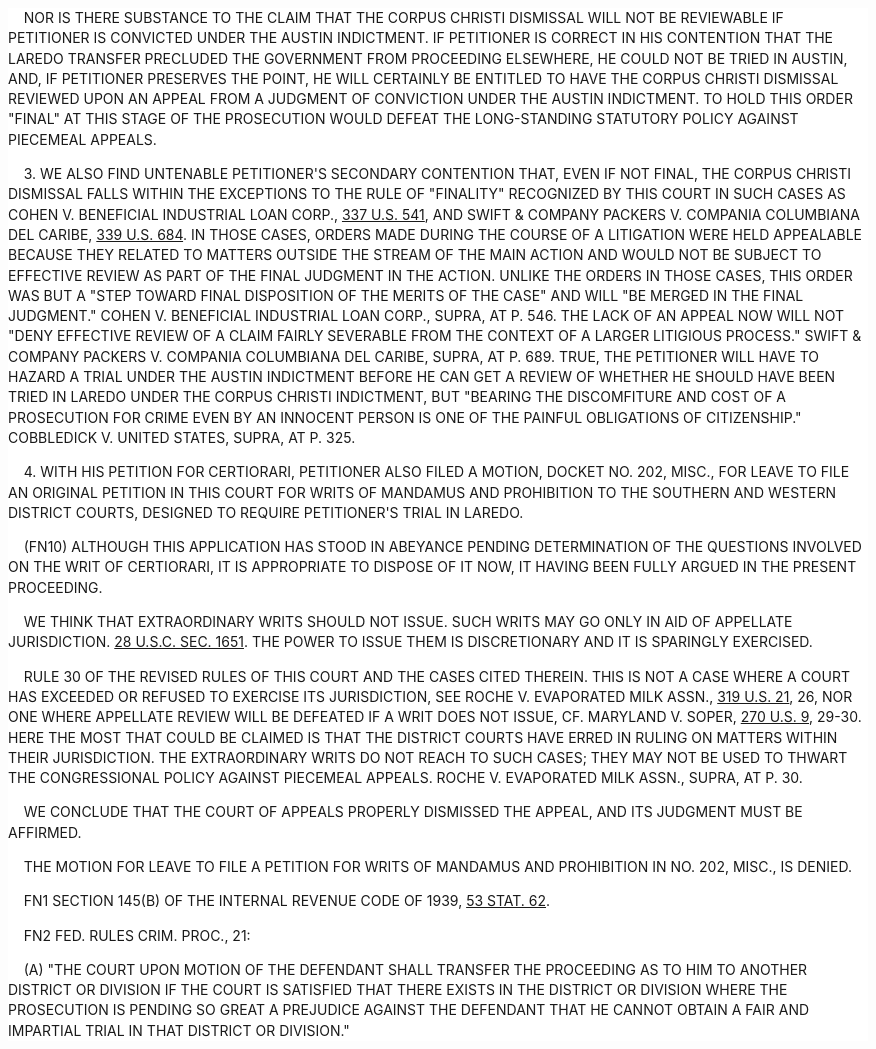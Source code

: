     NOR IS THERE SUBSTANCE TO THE CLAIM THAT THE CORPUS CHRISTI DISMISSAL WILL NOT BE REVIEWABLE IF PETITIONER IS CONVICTED UNDER THE AUSTIN INDICTMENT.  IF PETITIONER IS CORRECT IN HIS CONTENTION THAT THE LAREDO TRANSFER PRECLUDED THE GOVERNMENT FROM PROCEEDING ELSEWHERE, HE COULD NOT BE TRIED IN AUSTIN, AND, IF PETITIONER PRESERVES THE POINT, HE WILL CERTAINLY BE ENTITLED TO HAVE THE CORPUS CHRISTI DISMISSAL REVIEWED UPON AN APPEAL FROM A JUDGMENT OF CONVICTION UNDER THE AUSTIN INDICTMENT.   TO HOLD THIS ORDER "FINAL" AT THIS STAGE OF THE PROSECUTION WOULD DEFEAT THE LONG-STANDING STATUTORY POLICY AGAINST PIECEMEAL APPEALS.

    3.  WE ALSO FIND UNTENABLE PETITIONER'S SECONDARY CONTENTION THAT, EVEN IF NOT FINAL, THE CORPUS CHRISTI DISMISSAL FALLS WITHIN THE EXCEPTIONS TO THE RULE OF "FINALITY" RECOGNIZED BY THIS COURT IN SUCH CASES AS COHEN V. BENEFICIAL INDUSTRIAL LOAN CORP., [337 U.S. 541][/us/courts/scotus/usReporter/337/541], AND SWIFT & COMPANY PACKERS V. COMPANIA COLUMBIANA DEL CARIBE, [339 U.S. 684][/us/courts/scotus/usReporter/339/684].  IN THOSE CASES, ORDERS MADE DURING THE COURSE OF A LITIGATION WERE HELD APPEALABLE BECAUSE THEY RELATED TO MATTERS OUTSIDE THE STREAM OF THE MAIN ACTION AND WOULD NOT BE SUBJECT TO EFFECTIVE REVIEW AS PART OF THE FINAL JUDGMENT IN THE ACTION.  UNLIKE THE ORDERS IN THOSE CASES, THIS ORDER WAS BUT A "STEP TOWARD FINAL DISPOSITION OF THE MERITS OF THE CASE" AND WILL "BE MERGED IN THE FINAL JUDGMENT."  COHEN V. BENEFICIAL INDUSTRIAL LOAN CORP., SUPRA, AT P. 546.  THE LACK OF AN APPEAL NOW WILL NOT "DENY EFFECTIVE REVIEW OF A CLAIM FAIRLY SEVERABLE FROM THE CONTEXT OF A LARGER LITIGIOUS PROCESS."  SWIFT & COMPANY PACKERS V. COMPANIA COLUMBIANA DEL CARIBE, SUPRA, AT P. 689.  TRUE, THE PETITIONER WILL HAVE TO HAZARD A TRIAL UNDER THE AUSTIN INDICTMENT BEFORE HE CAN GET A REVIEW OF WHETHER HE SHOULD HAVE BEEN TRIED IN LAREDO UNDER THE CORPUS CHRISTI INDICTMENT, BUT "BEARING THE DISCOMFITURE AND COST OF A PROSECUTION FOR CRIME EVEN BY AN INNOCENT PERSON IS ONE OF THE PAINFUL OBLIGATIONS OF CITIZENSHIP."  COBBLEDICK V. UNITED STATES, SUPRA, AT P. 325.

    4.  WITH HIS PETITION FOR CERTIORARI, PETITIONER ALSO FILED A MOTION, DOCKET NO. 202, MISC., FOR LEAVE TO FILE AN ORIGINAL PETITION IN THIS COURT FOR WRITS OF MANDAMUS AND PROHIBITION TO THE SOUTHERN AND WESTERN DISTRICT COURTS, DESIGNED TO REQUIRE PETITIONER'S TRIAL IN LAREDO.

    (FN10) ALTHOUGH THIS APPLICATION HAS STOOD IN ABEYANCE PENDING DETERMINATION OF THE QUESTIONS INVOLVED ON THE WRIT OF CERTIORARI, IT IS APPROPRIATE TO DISPOSE OF IT NOW, IT HAVING BEEN FULLY ARGUED IN THE PRESENT PROCEEDING.

    WE THINK THAT EXTRAORDINARY WRITS SHOULD NOT ISSUE.  SUCH WRITS MAY GO ONLY IN AID OF APPELLATE JURISDICTION.  [28 U.S.C. SEC. 1651][/us/usc/t28/s1651].  THE POWER TO ISSUE THEM IS DISCRETIONARY AND IT IS SPARINGLY EXERCISED.

    RULE 30 OF THE REVISED RULES OF THIS COURT AND THE CASES CITED THEREIN.  THIS IS NOT A CASE WHERE A COURT HAS EXCEEDED OR REFUSED TO EXERCISE ITS JURISDICTION, SEE ROCHE V. EVAPORATED MILK ASSN., [319 U.S. 21][/us/courts/scotus/usReporter/319/21], 26, NOR ONE WHERE APPELLATE REVIEW WILL BE DEFEATED IF A WRIT DOES NOT ISSUE, CF. MARYLAND V. SOPER, [270 U.S. 9][/us/courts/scotus/usReporter/270/9], 29-30.  HERE THE MOST THAT COULD BE CLAIMED IS THAT THE DISTRICT COURTS HAVE ERRED IN RULING ON MATTERS WITHIN THEIR JURISDICTION.  THE EXTRAORDINARY WRITS DO NOT REACH TO SUCH CASES; THEY MAY NOT BE USED TO THWART THE CONGRESSIONAL POLICY AGAINST PIECEMEAL APPEALS.  ROCHE V. EVAPORATED MILK ASSN., SUPRA, AT P. 30.

    WE CONCLUDE THAT THE COURT OF APPEALS PROPERLY DISMISSED THE APPEAL, AND ITS JUDGMENT MUST BE AFFIRMED.

    THE MOTION FOR LEAVE TO FILE A PETITION FOR WRITS OF MANDAMUS AND PROHIBITION IN NO. 202, MISC., IS DENIED.

    FN1  SECTION 145(B) OF THE INTERNAL REVENUE CODE OF 1939, [53 STAT. 62][/us/stat/53/62].

    FN2  FED. RULES CRIM. PROC., 21:

    (A)  "THE COURT UPON MOTION OF THE DEFENDANT SHALL TRANSFER THE PROCEEDING AS TO HIM TO ANOTHER DISTRICT OR DIVISION IF THE COURT IS SATISFIED THAT THERE EXISTS IN THE DISTRICT OR DIVISION WHERE THE PROSECUTION IS PENDING SO GREAT A PREJUDICE AGAINST THE DEFENDANT THAT HE CANNOT OBTAIN A FAIR AND IMPARTIAL TRIAL IN THAT DISTRICT OR DIVISION."


[/us/courts/scotus/usReporter/351/513]: https://publicdocs.github.io/go/links?ns=uslm-x&ref=%2Fus%2Fcourts%2Fscotus%2FusReporter%2F351%2F513
[/us/courts/scotus/usReporter/350/861]: https://publicdocs.github.io/go/links?ns=uslm-x&ref=%2Fus%2Fcourts%2Fscotus%2FusReporter%2F350%2F861
[/us/courts/scotus/usReporter/216/611]: https://publicdocs.github.io/go/links?ns=uslm-x&ref=%2Fus%2Fcourts%2Fscotus%2FusReporter%2F216%2F611
[/us/courts/scotus/usReporter/217/423]: https://publicdocs.github.io/go/links?ns=uslm-x&ref=%2Fus%2Fcourts%2Fscotus%2FusReporter%2F217%2F423
[/us/courts/scotus/usReporter/309/323]: https://publicdocs.github.io/go/links?ns=uslm-x&ref=%2Fus%2Fcourts%2Fscotus%2FusReporter%2F309%2F323
[/us/courts/scotus/usReporter/108/24]: https://publicdocs.github.io/go/links?ns=uslm-x&ref=%2Fus%2Fcourts%2Fscotus%2FusReporter%2F108%2F24
[/us/courts/scotus/usReporter/302/211]: https://publicdocs.github.io/go/links?ns=uslm-x&ref=%2Fus%2Fcourts%2Fscotus%2FusReporter%2F302%2F211
[/us/courts/scotus/usReporter/337/541]: https://publicdocs.github.io/go/links?ns=uslm-x&ref=%2Fus%2Fcourts%2Fscotus%2FusReporter%2F337%2F541
[/us/courts/scotus/usReporter/339/684]: https://publicdocs.github.io/go/links?ns=uslm-x&ref=%2Fus%2Fcourts%2Fscotus%2FusReporter%2F339%2F684
[/us/usc/t28/s1651]: https://publicdocs.github.io/go/links?ns=uslm&ref=%2Fus%2Fusc%2Ft28%2Fs1651
[/us/courts/scotus/usReporter/319/21]: https://publicdocs.github.io/go/links?ns=uslm-x&ref=%2Fus%2Fcourts%2Fscotus%2FusReporter%2F319%2F21
[/us/courts/scotus/usReporter/270/9]: https://publicdocs.github.io/go/links?ns=uslm-x&ref=%2Fus%2Fcourts%2Fscotus%2FusReporter%2F270%2F9
[/us/stat/53/62]: https://publicdocs.github.io/go/links?ns=uslm&ref=%2Fus%2Fstat%2F53%2F62
[/us/usc/t18/s3237]: https://publicdocs.github.io/go/links?ns=uslm&ref=%2Fus%2Fusc%2Ft18%2Fs3237
[/us/usc/t28/s1291]: https://publicdocs.github.io/go/links?ns=uslm&ref=%2Fus%2Fusc%2Ft28%2Fs1291
[/us/courts/scotus/usReporter/337/541]: https://publicdocs.github.io/go/links?ns=uslm-x&ref=%2Fus%2Fcourts%2Fscotus%2FusReporter%2F337%2F541
[/us/courts/scotus/usReporter/216/611]: https://publicdocs.github.io/go/links?ns=uslm-x&ref=%2Fus%2Fcourts%2Fscotus%2FusReporter%2F216%2F611